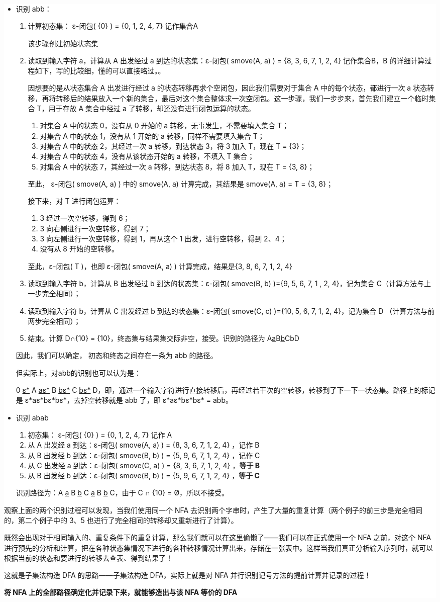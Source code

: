 - 识别 abb：

  1. 计算初态集： ε-闭包( {0} ) = {0, 1, 2, 4, 7}		记作集合A

     该步骤创建初始状态集

  2. 读取到输入字符 a，计算从 A 出发经过 a 到达的状态集：ε-闭包( smove(A, a) ) = {8, 3, 6, 7, 1, 2, 4} 记作集合B，B 的详细计算过程如下，写的比较细，懂的可以直接略过。。

     因想要的是从状态集合 A 出发进行经过 a 的状态转移再求个空闭包，因此我们需要对于集合 A 中的每个状态，都进行一次 a 状态转移，再将转移后的结果放入一个新的集合，最后对这个集合整体求一次空闭包。这一步骤，我们一步步来，首先我们建立一个临时集合 T，用于存放 A 集合中经过 a 了转移，却还没有进行闭包运算的状态。

     1. 对集合 A 中的状态 0，没有从 0 开始的 a 转移，无事发生，不需要填入集合 T；
     2. 对集合 A 中的状态 1，没有从 1 开始的 a 转移，同样不需要填入集合 T；
     3. 对集合 A 中的状态 2，其经过一次 a 转移，到达状态 3，将 3 加入 T，现在 T = {3}；
     4. 对集合 A 中的状态 4，没有从该状态开始的 a 转移，不填入 T 集合；
     5. 对集合 A 中的状态 7，其经过一次 a 转移，到达状态 8，将 8 加入 T，现在 T = {3, 8}；

     至此， ε-闭包( smove(A, a) ) 中的 smove(A, a) 计算完成，其结果是 smove(A, a) = T  = {3, 8}；

     接下来，对 T 进行闭包运算：

     1. 3 经过一次空转移，得到 6；
     2. 3 向右侧进行一次空转移，得到 7；
     3. 3 向左侧进行一次空转移，得到 1，再从这个 1 出发，进行空转移，得到 2、4；
     4. 没有从 8 开始的空转移。

     至此，ε-闭包( T )，也即 ε-闭包( smove(A, a) ) 计算完成，结果是{3, 8, 6, 7, 1, 2, 4}

  3. 读取到输入字符 b，计算从 B 出发经过 b 到达的状态集：ε-闭包( smove(B, b) )={9, 5, 6, 7, 1 , 2, 4}，记为集合 C（计算方法与上一步完全相同）；

  4. 读取到输入字符 b，计算从 C 出发经过 b 到达的状态集：ε-闭包( smove(C, c) )={10, 5, 6, 7, 1, 2, 4}，记为集合 D （计算方法与前两步完全相同）；

  5. 结束。计算 D∩{10} = {10}，终态集与结果集交际非空，接受。识别的路径为 A<u>a</u>B<u>b</u>CbD

  因此，我们可以确定， 初态和终态之间存在一条为 abb 的路径。

  但实际上，对abb的识别也可以认为是：

  0 <u>ε*</u> A <u>aε*</u> B <u>bε*</u> C <u>bε*</u> D，即，通过一个输入字符进行直接转移后，再经过若干次的空转移，转移到了下一下一状态集。路径上的标记是 ε\*aε\*bε\*bε\*，去掉空转移就是 abb 了，即 ε\*aε\*bε\*bε\* = abb。 

- 识别 abab

  1. 初态集： ε-闭包( {0} ) = {0, 1, 2, 4, 7}  记作 A
  2. 从 A 出发经 a 到达：ε-闭包( smove(A, a) ) = {8, 3, 6, 7, 1, 2, 4} ，记作 B
  3. 从 B 出发经 b 到达：ε-闭包( smove(B, b) ) = {5, 9, 6, 7, 1, 2, 4} ，记作 C
  4. 从 C 出发经 a 到达：ε-闭包( smove(C, a) ) = {8, 3, 6, 7, 1, 2, 4} ，**等于 B**
  5. 从 B 出发经 b 到达：ε-闭包( smove(B, b) ) = {5, 9, 6, 7, 1, 2, 4} ，**等于 C**

  识别路径为：A <u>a</u> B <u>b</u> C <u>a</u> B <u>b</u> C，由于 C ∩ {10} =  Ø，所以不接受。

观察上面的两个识别过程可以发现，当我们使用同一个 NFA 去识别两个字串时，产生了大量的重复计算（两个例子的前三步是完全相同的，第二个例子中的 3、5 也进行了完全相同的转移却又重新进行了计算）。

既然会出现对于相同输入的、重复条件下的重复计算，那么我们就可以在这里偷懒了——我们可以在正式使用一个 NFA 之前，对这个 NFA 进行预先的分析和计算，把在各种状态集情况下进行的各种转移情况计算出来，存储在一张表中。这样当我们真正分析输入序列时，就可以根据当前的状态和要进行的转移去查表、得到结果了！

这就是子集法构造 DFA 的思路——子集法构造 DFA，实际上就是对 NFA 并行识别记号方法的提前计算并记录的过程！

**将 NFA 上的全部路径确定化并记录下来，就能够造出与该 NFA 等价的 DFA**

